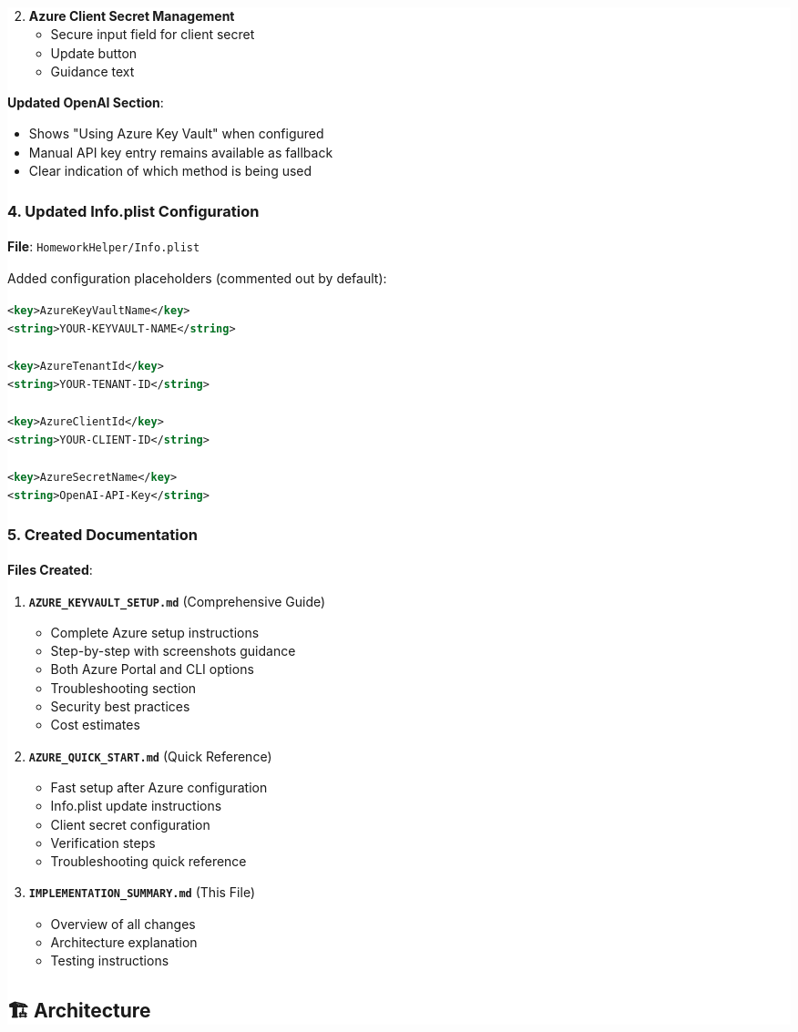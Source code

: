 2. **Azure Client Secret Management**
   - Secure input field for client secret
   - Update button
   - Guidance text

**Updated OpenAI Section**:
- Shows "Using Azure Key Vault" when configured
- Manual API key entry remains available as fallback
- Clear indication of which method is being used

### 4. Updated Info.plist Configuration
**File**: `HomeworkHelper/Info.plist`

Added configuration placeholders (commented out by default):
```xml
<key>AzureKeyVaultName</key>
<string>YOUR-KEYVAULT-NAME</string>

<key>AzureTenantId</key>
<string>YOUR-TENANT-ID</string>

<key>AzureClientId</key>
<string>YOUR-CLIENT-ID</string>

<key>AzureSecretName</key>
<string>OpenAI-API-Key</string>
```

### 5. Created Documentation
**Files Created**:

1. **`AZURE_KEYVAULT_SETUP.md`** (Comprehensive Guide)
   - Complete Azure setup instructions
   - Step-by-step with screenshots guidance
   - Both Azure Portal and CLI options
   - Troubleshooting section
   - Security best practices
   - Cost estimates

2. **`AZURE_QUICK_START.md`** (Quick Reference)
   - Fast setup after Azure configuration
   - Info.plist update instructions
   - Client secret configuration
   - Verification steps
   - Troubleshooting quick reference

3. **`IMPLEMENTATION_SUMMARY.md`** (This File)
   - Overview of all changes
   - Architecture explanation
   - Testing instructions

## 🏗️ Architecture
